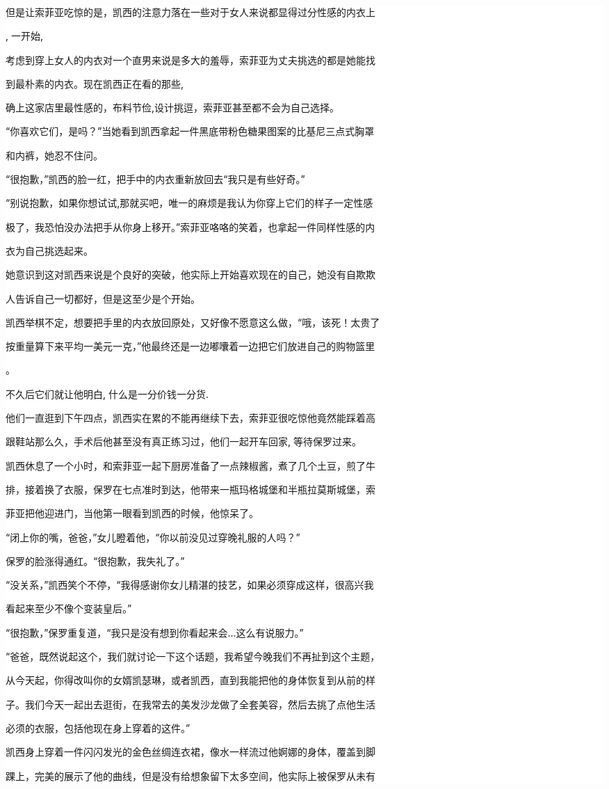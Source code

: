 但是让索菲亚吃惊的是，凯西的注意力落在一些对于女人来说都显得过分性感的内衣上

, 一开始,

考虑到穿上女人的内衣对一个直男来说是多大的羞辱，索菲亚为丈夫挑选的都是她能找

到最朴素的内衣。现在凯西正在看的那些,

确上这家店里最性感的，布料节俭,设计挑逗，索菲亚甚至都不会为自己选择。

“你喜欢它们，是吗？”当她看到凯西拿起一件黑底带粉色糖果图案的比基尼三点式胸罩

和内裤，她忍不住问。

“很抱歉，”凯西的脸一红，把手中的内衣重新放回去“我只是有些好奇。”

“别说抱歉，如果你想试试,那就买吧，唯一的麻烦是我认为你穿上它们的样子一定性感

极了，我恐怕没办法把手从你身上移开。”索菲亚咯咯的笑着，也拿起一件同样性感的内

衣为自己挑选起来。

她意识到这对凯西来说是个良好的突破，他实际上开始喜欢现在的自己，她没有自欺欺

人告诉自己一切都好，但是这至少是个开始。

凯西举棋不定，想要把手里的内衣放回原处，又好像不愿意这么做，“哦，该死！太贵了

按重量算下来平均一美元一克，”他最终还是一边嘟囔着一边把它们放进自己的购物篮里

。

不久后它们就让他明白, 什么是一分价钱一分货.

他们一直逛到下午四点，凯西实在累的不能再继续下去，索菲亚很吃惊他竟然能踩着高

跟鞋站那么久，手术后他甚至没有真正练习过，他们一起开车回家, 等待保罗过来。

凯西休息了一个小时，和索菲亚一起下厨房准备了一点辣椒酱，煮了几个土豆，煎了牛

排，接着换了衣服，保罗在七点准时到达，他带来一瓶玛格城堡和半瓶拉莫斯城堡，索

菲亚把他迎进门，当他第一眼看到凯西的时候，他惊呆了。

“闭上你的嘴，爸爸，”女儿瞪着他，“你以前没见过穿晚礼服的人吗？”

保罗的脸涨得通红。“很抱歉，我失礼了。”

“没关系，”凯西笑个不停，“我得感谢你女儿精湛的技艺，如果必须穿成这样，很高兴我

看起来至少不像个变装皇后。”

“很抱歉，”保罗重复道，“我只是没有想到你看起来会...这么有说服力。”

“爸爸，既然说起这个，我们就讨论一下这个话题，我希望今晚我们不再扯到这个主题，

从今天起，你得改叫你的女婿凯瑟琳，或者凯西，直到我能把他的身体恢复到从前的样

子。我们今天一起出去逛街，在我常去的美发沙龙做了全套美容，然后去挑了点他生活

必须的衣服，包括他现在身上穿着的这件。”

凯西身上穿着一件闪闪发光的金色丝绸连衣裙，像水一样流过他婀娜的身体，覆盖到脚

踝上，完美的展示了他的曲线，但是没有给想象留下太多空间，他实际上被保罗从未有
